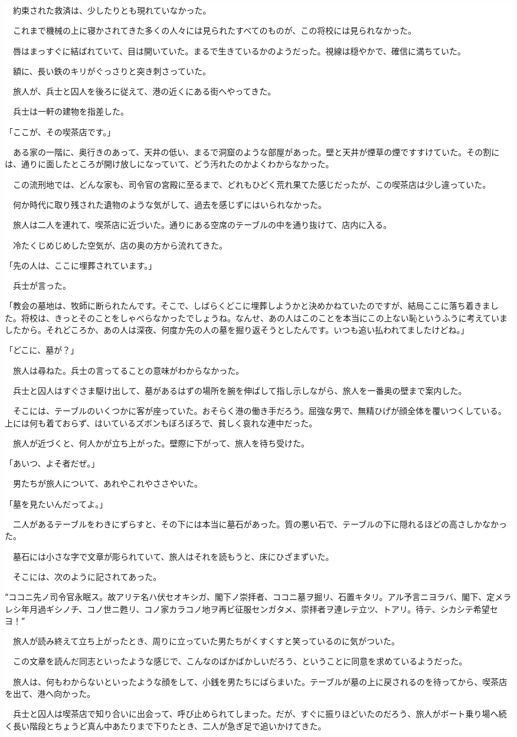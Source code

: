 　約束された救済は、少したりとも現れていなかった。

　これまで機械の上に寝かされてきた多くの人々には見られたすべてのものが、この将校には見られなかった。

　唇はまっすぐに結ばれていて、目は開いていた。まるで生きているかのようだった。視線は穏やかで、確信に満ちていた。

　額に、長い鉄のキリがぐっさりと突き刺さっていた。



　旅人が、兵士と囚人を後ろに従えて、港の近くにある街へやってきた。

　兵士は一軒の建物を指差した。

「ここが、その喫茶店です。」

　ある家の一階に、奥行きのあって、天井の低い、まるで洞窟のような部屋があった。壁と天井が煙草の煙ですすけていた。その割には、通りに面したところが開け放しになっていて、どう汚れたのかよくわからなかった。

　この流刑地では、どんな家も、司令官の宮殿に至るまで、どれもひどく荒れ果てた感じだったが、この喫茶店は少し違っていた。

　何か時代に取り残された遺物のような気がして、過去を感じずにはいられなかった。

　旅人は二人を連れて、喫茶店に近づいた。通りにある空席のテーブルの中を通り抜けて、店内に入る。

　冷たくじめじめした空気が、店の奥の方から流れてきた。

「先の人は、ここに埋葬されています。」

　兵士が言った。

「教会の墓地は、牧師に断られたんです。そこで、しばらくどこに埋葬しようかと決めかねていたのですが、結局ここに落ち着きました。将校は、きっとそのことをしゃべらなかったでしょうね。なんせ、あの人はこのことを本当にこの上ない恥というふうに考えていましたから。それどころか、あの人は深夜、何度か先の人の墓を掘り返そうとしたんです。いつも追い払われてましたけどね。」

「どこに、墓が？」

　旅人は尋ねた。兵士の言ってることの意味がわからなかった。

　兵士と囚人はすぐさま駆け出して、墓があるはずの場所を腕を伸ばして指し示しながら、旅人を一番奥の壁まで案内した。

　そこには、テーブルのいくつかに客が座っていた。おそらく港の働き手だろう。屈強な男で、無精ひげが顔全体を覆いつくしている。上には何も着ておらず、はいているズボンもぼろぼろで、貧しく哀れな連中だった。

　旅人が近づくと、何人かが立ち上がった。壁際に下がって、旅人を待ち受けた。

「あいつ、よそ者だぜ。」

　男たちが旅人について、あれやこれやささやいた。

「墓を見たいんだってよ。」

　二人があるテーブルをわきにずらすと、その下には本当に墓石があった。質の悪い石で、テーブルの下に隠れるほどの高さしかなかった。

　墓石には小さな字で文章が彫られていて、旅人はそれを読もうと、床にひざまずいた。

　そこには、次のように記されてあった。

“ココニ先ノ司令官永眠ス。故アリテ名ハ伏セオキシガ、閣下ノ崇拝者、ココニ墓ヲ掘リ、石置キタリ。アル予言ニヨラバ、閣下、定メラレシ年月過ギシノチ、コノ世ニ甦リ、コノ家カラコノ地ヲ再ビ征服センガタメ、崇拝者ヲ連レテ立ツ、トアリ。待テ、シカシテ希望セヨ！”

　旅人が読み終えて立ち上がったとき、周りに立っていた男たちがくすくすと笑っているのに気がついた。

　この文章を読んだ同志といったような感じで、こんなのばかばかしいだろう、ということに同意を求めているようだった。

　旅人は、何もわからないといったような顔をして、小銭を男たちにばらまいた。テーブルが墓の上に戻されるのを待ってから、喫茶店を出て、港へ向かった。

　兵士と囚人は喫茶店で知り合いに出会って、呼び止められてしまった。だが、すぐに振りほどいたのだろう、旅人がボート乗り場へ続く長い階段とちょうど真ん中あたりまで下りたとき、二人が急ぎ足で追いかけてきた。
